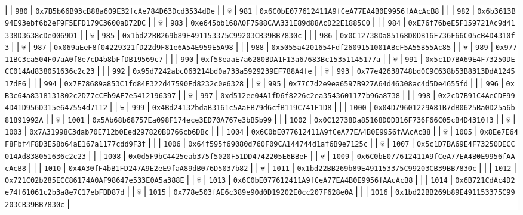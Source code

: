 |  | `980` | `0x7B5b66B93cB88a609E32fcAe784D63Dcd3534dDe` |
| 💀 | `981` | `0x6C0bE077612411A9fCeA77EA4B0E9956fAAcAcB8` |
|  | `982` | `0x6b3613B94E93ebf6b2eF9F5EFD179C3600aD72DC` |
| 💀 | `983` | `0xe645bb168A0F7588CAA331E89d88AcD22E1885C0` |
|  | `984` | `0xE76f76beE5F159721Ac9d41338D3638cDe0069D1` |
| 💀 | `985` | `0x1bd22BB269b89E491153375C99203CB39BB7830c` |
|  | `986` | `0x0C12738Da85168D0DB16F736F66C05cB4D4310f3` |
| 💀 | `987` | `0x069aEeF8f04229321fD22d9F81e6A54E959E5A98` |
|  | `988` | `0x5055a4201654Fdf2609151001ABcF5A55B55Ac85` |
| 💀 | `989` | `0x97711BC3ca504F07aA0f8e7cD4b8bFfDB19569c7` |
|  | `990` | `0xf58eaaE7a6280BDA1F13a67683Bc15351145177a` |
| 💀 | `991` | `0x5c1D7BA69E4F73250DECC014Ad838051636c2c23` |
|  | `992` | `0x95d7242abc063214bd0a733a5929239EF788A4fe` |
| 💀 | `993` | `0x77e42638748bd0C9C638b53B8313DdA124517dE6` |
|  | `994` | `0x7F78689a853C1fd84E322d47590Ed8232c0e6328` |
| 💀 | `995` | `0x77C7d2e9ea6597B927A64d46308ac4d5De4655fd` |
|  | `996` | `0xB3c64a8318131802c2D77cCEb9AF7e5412196397` |
| 💀 | `997` | `0xd512ee04A1fD6f8226c2ea3543601177b96a8738` |
|  | `998` | `0x2cD7B91C4AeCDE994D41D956D315e647554d7112` |
| 💀 | `999` | `0x4Bd24132bdaB3161c5AaEB79d6cfB119C741F1D8` |
|  | `1000` | `0x04D79601229A81B7dB0625Ba0D25a6b81891992A` |
| 💀 | `1001` | `0x5Ab68b68757Ea098F174ece3ED70A767e3bB5b99` |
|  | `1002` | `0x0C12738Da85168D0DB16F736F66C05cB4D4310f3` |
| 💀 | `1003` | `0x7A31998C3dab70E712b0Eed297820BD766cb6DBc` |
|  | `1004` | `0x6C0bE077612411A9fCeA77EA4B0E9956fAAcAcB8` |
| 💀 | `1005` | `0x8Ee7E64F8Fbf4F8D3E58b64aE167a1177cdd9F3f` |
|  | `1006` | `0x64f595f69080d760F09CA144744d1af6B9e7125c` |
| 💀 | `1007` | `0x5c1D7BA69E4F73250DECC014Ad838051636c2c23` |
|  | `1008` | `0x0d5F9bC4425eab375f5020F51DD4742205E6BBeF` |
| 💀 | `1009` | `0x6C0bE077612411A9fCeA77EA4B0E9956fAAcAcB8` |
|  | `1010` | `0x4A30fF4bB1FD247A9E2eE9faA89dB076D5037b82` |
| 💀 | `1011` | `0x1bd22BB269b89E491153375C99203CB39BB7830c` |
|  | `1012` | `0x721C02b285ECC86174A0AF98647e533E0A5a388E` |
| 💀 | `1013` | `0x6C0bE077612411A9fCeA77EA4B0E9956fAAcAcB8` |
|  | `1014` | `0x6B721CdAc4D2e74f61061c2b3a8e7C17ebFBD87d` |
| 💀 | `1015` | `0x778e503fAE6c389e90d0D19202E0cc207F628e0A` |
|  | `1016` | `0x1bd22BB269b89E491153375C99203CB39BB7830c` |